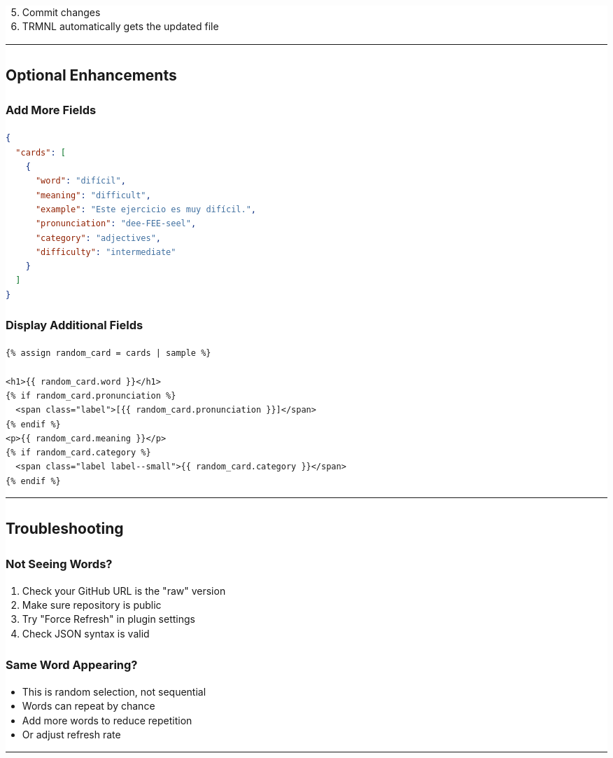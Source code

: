 5. Commit changes
6. TRMNL automatically gets the updated file

---

## Optional Enhancements

### Add More Fields
```json
{
  "cards": [
    {
      "word": "difícil",
      "meaning": "difficult",
      "example": "Este ejercicio es muy difícil.",
      "pronunciation": "dee-FEE-seel",
      "category": "adjectives",
      "difficulty": "intermediate"
    }
  ]
}
```

### Display Additional Fields
```liquid
{% assign random_card = cards | sample %}

<h1>{{ random_card.word }}</h1>
{% if random_card.pronunciation %}
  <span class="label">[{{ random_card.pronunciation }}]</span>
{% endif %}
<p>{{ random_card.meaning }}</p>
{% if random_card.category %}
  <span class="label label--small">{{ random_card.category }}</span>
{% endif %}
```

---

## Troubleshooting

### Not Seeing Words?
1. Check your GitHub URL is the "raw" version
2. Make sure repository is public
3. Try "Force Refresh" in plugin settings
4. Check JSON syntax is valid

### Same Word Appearing?
- This is random selection, not sequential
- Words can repeat by chance
- Add more words to reduce repetition
- Or adjust refresh rate

---